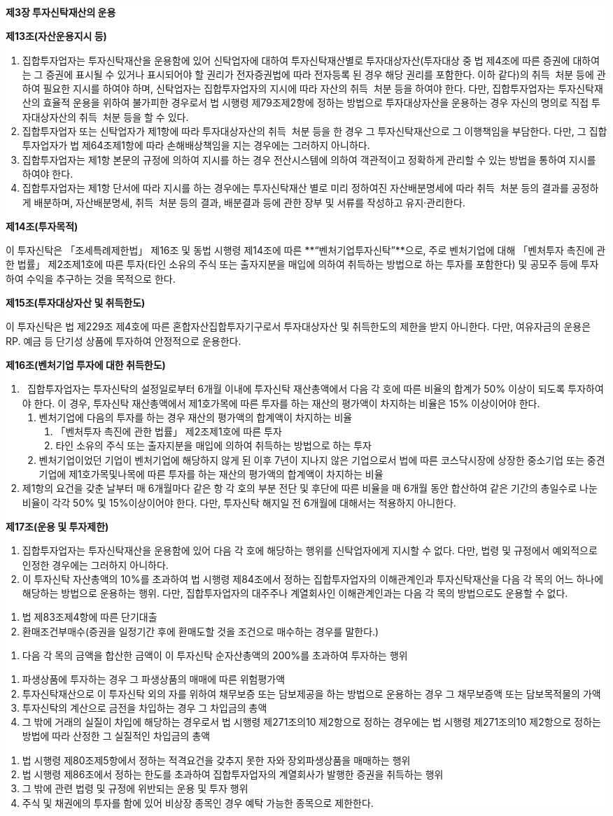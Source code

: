 
**제3장 투자신탁재산의 운용**

**제13조(자산운용지시 등)** 

1. 집합투자업자는 투자신탁재산을 운용함에 있어 신탁업자에 대하여 투자신탁재산별로 투자대상자산(투자대상 중 법 제4조에 따른 증권에 대하여는 그 증권에 표시될 수 있거나 표시되어야 할 권리가 전자증권법에 따라 전자등록 된 경우 해당 권리를 포함한다. 이하 같다)의 취득  처분 등에 관하여 필요한 지시를 하여야 하며, 신탁업자는 집합투자업자의 지시에 따라 자산의 취득  처분 등을 하여야 한다. 다만, 집합투자업자는 투자신탁재산의 효율적 운용을 위하여 불가피한 경우로서 법 시행령 제79조제2항에 정하는 방법으로 투자대상자산을 운용하는 경우 자신의 명의로 직접 투자대상자산의 취득  처분 등을 할 수 있다.
1. 집합투자업자 또는 신탁업자가 제1항에 따라 투자대상자산의 취득  처분 등을 한 경우 그 투자신탁재산으로 그 이행책임을 부담한다. 다만, 그 집합투자업자가 법 제64조제1항에 따라 손해배상책임을 지는 경우에는 그러하지 아니하다.
1. 집합투자업자는 제1항 본문의 규정에 의하여 지시를 하는 경우 전산시스템에 의하여 객관적이고 정확하게 관리할 수 있는 방법을 통하여 지시를 하여야 한다.
1. 집합투자업자는 제1항 단서에 따라 지시를 하는 경우에는 투자신탁재산 별로 미리 정하여진 자산배분명세에 따라 취득  처분 등의 결과를 공정하게 배분하며, 자산배분명세, 취득  처분 등의 결과, 배분결과 등에 관한 장부 및 서류를 작성하고 유지·관리한다.

**제14조(투자목적)** 

이 투자신탁은 「조세특례제한법」 제16조 및 동법 시행령 제14조에 따른 **“벤처기업투자신탁”**으로, 주로 벤처기업에 대해 「벤처투자 촉진에 관한 법률」 제2조제1호에 따른 투자(타인 소유의 주식 또는 출자지분을 매입에 의하여 취득하는 방법으로 하는 투자를 포함한다) 및 공모주 등에 투자하여 수익을 추구하는 것을 목적으로 한다.

**제15조(투자대상자산 및 취득한도)**

이 투자신탁은 법 제229조 제4호에 따른 혼합자산집합투자기구로서 투자대상자산 및 취득한도의 제한을 받지 아니한다. 다만, 여유자금의 운용은 RP. 예금 등 단기성 상품에 투자하여 안정적으로 운용한다.

**제16조(벤처기업 투자에 대한 취득한도)** 

1. ` `집합투자업자는 투자신탁의 설정일로부터 6개월 이내에 투자신탁 재산총액에서 다음 각 호에 따른 비율의 합계가 50% 이상이 되도록 투자하여야 한다. 이 경우, 투자신탁 재산총액에서 제1호가목에 따른 투자를 하는 재산의 평가액이 차지하는 비율은 15% 이상이어야 한다.
   1. 벤처기업에 다음의 투자를 하는 경우 재산의 평가액의 합계액이 차지하는 비율
      1) 「벤처투자 촉진에 관한 법률」 제2조제1호에 따른 투자
      1) 타인 소유의 주식 또는 출자지분을 매입에 의하여 취득하는 방법으로 하는 투자
   1. 벤처기업이었던 기업이 벤처기업에 해당하지 않게 된 이후 7년이 지나지 않은 기업으로서 법에 따른 코스닥시장에 상장한 중소기업 또는 중견기업에 제1호가목및나목에 따른 투자를 하는 재산의 평가액의 합계액이 차지하는 비율
1. 제1항의 요건을 갖춘 날부터 매 6개월마다 같은 항 각 호의 부분 전단 및 후단에 따른 비율을 매 6개월 동안 합산하여 같은 기간의 총일수로 나눈 비율이 각각 50% 및 15%이상이어야 한다. 다만, 투자신탁 해지일 전 6개월에 대해서는 적용하지 아니한다.

**제17조(운용 및 투자제한)** 

1. 집합투자업자는 투자신탁재산을 운용함에 있어 다음 각 호에 해당하는 행위를 신탁업자에게 지시할 수 없다. 다만, 법령 및 규정에서 예외적으로 인정한 경우에는 그러하지 아니하다.
1. 이 투자신탁 자산총액의 10%를 초과하여 법 시행령 제84조에서 정하는 집합투자업자의 이해관계인과 투자신탁재산을 다음 각 목의 어느 하나에 해당하는 방법으로 운용하는 행위. 다만, 집합투자업자의 대주주나 계열회사인 이해관계인과는 다음 각 목의 방법으로도 운용할 수 없다.
1) 법 제83조제4항에 따른 단기대출
1) 환매조건부매수(증권을 일정기간 후에 환매도할 것을 조건으로 매수하는 경우를 말한다.)
1. 다음 각 목의 금액을 합산한 금액이 이 투자신탁 순자산총액의 200%를 초과하여 투자하는 행위 
1) 파생상품에 투자하는 경우 그 파생상품의 매매에 따른 위험평가액
1) 투자신탁재산으로 이 투자신탁 외의 자를 위하여 채무보증 또는 담보제공을 하는 방법으로 운용하는 경우 그 채무보증액 또는 담보목적물의 가액
1) 투자신탁의 계산으로 금전을 차입하는 경우 그 차입금의 총액
1) 그 밖에 거래의 실질이 차입에 해당하는 경우로서 법 시행령 제271조의10 제2항으로 정하는 경우에는 법 시행령 제271조의10 제2항으로 정하는 방법에 따라 산정한 그 실질적인 차입금의 총액
1. 법 시행령 제80조제5항에서 정하는 적격요건을 갖추지 못한 자와 장외파생상품을 매매하는 행위
1. 법 시행령 제86조에서 정하는 한도를 초과하여 집합투자업자의 계열회사가 발행한 증권을 취득하는 행위
1. 그 밖에 관련 법령 및 규정에 위반되는 운용 및 투자 행위
1. 주식 및 채권에의 투자를 함에 있어 비상장 종목인 경우 예탁 가능한 종목으로 제한한다.

